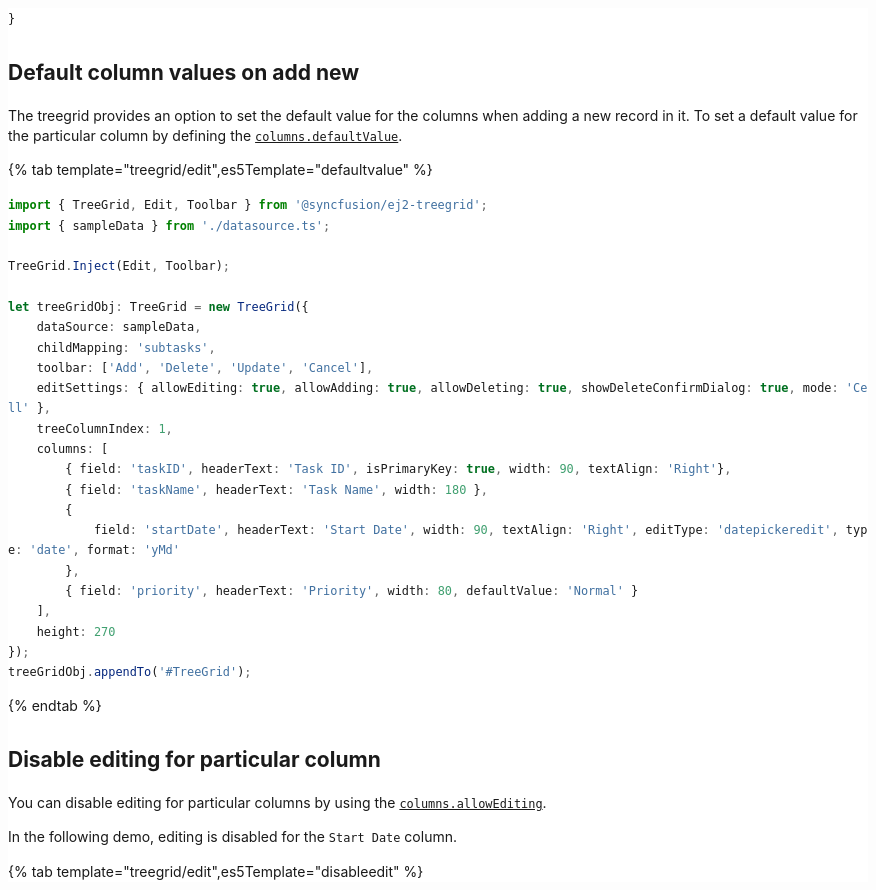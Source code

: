 ```typescript
}

```

## Default column values on add new

The treegrid provides an option to set the default value for the columns when adding a new record in it.
To set a default value for the particular column by defining the [`columns.defaultValue`](../api/treegrid/column/#defaultvalue).

{% tab template="treegrid/edit",es5Template="defaultvalue" %}

```typescript
import { TreeGrid, Edit, Toolbar } from '@syncfusion/ej2-treegrid';
import { sampleData } from './datasource.ts';

TreeGrid.Inject(Edit, Toolbar);

let treeGridObj: TreeGrid = new TreeGrid({
    dataSource: sampleData,
    childMapping: 'subtasks',
    toolbar: ['Add', 'Delete', 'Update', 'Cancel'],
    editSettings: { allowEditing: true, allowAdding: true, allowDeleting: true, showDeleteConfirmDialog: true, mode: 'Cell' },
    treeColumnIndex: 1,
    columns: [
        { field: 'taskID', headerText: 'Task ID', isPrimaryKey: true, width: 90, textAlign: 'Right'},
        { field: 'taskName', headerText: 'Task Name', width: 180 },
        {
            field: 'startDate', headerText: 'Start Date', width: 90, textAlign: 'Right', editType: 'datepickeredit', type: 'date', format: 'yMd'
        },
        { field: 'priority', headerText: 'Priority', width: 80, defaultValue: 'Normal' }
    ],
    height: 270
});
treeGridObj.appendTo('#TreeGrid');

```

{% endtab %}

## Disable editing for particular column

You can disable editing for particular columns by using the [`columns.allowEditing`](../api/treegrid/column/#allowediting).

In the following demo, editing is disabled for the `Start Date` column.

{% tab template="treegrid/edit",es5Template="disableedit" %}
